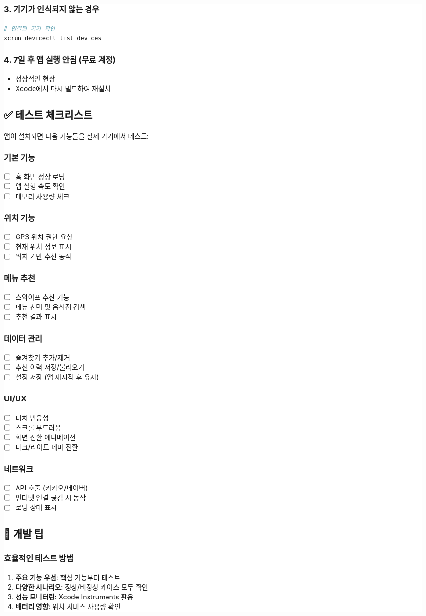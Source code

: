 ### 3. 기기가 인식되지 않는 경우
```bash
# 연결된 기기 확인
xcrun devicectl list devices
```

### 4. 7일 후 앱 실행 안됨 (무료 계정)
- 정상적인 현상
- Xcode에서 다시 빌드하여 재설치

## ✅ 테스트 체크리스트

앱이 설치되면 다음 기능들을 실제 기기에서 테스트:

### 기본 기능
- [ ] 홈 화면 정상 로딩
- [ ] 앱 실행 속도 확인
- [ ] 메모리 사용량 체크

### 위치 기능
- [ ] GPS 위치 권한 요청
- [ ] 현재 위치 정보 표시
- [ ] 위치 기반 추천 동작

### 메뉴 추천
- [ ] 스와이프 추천 기능
- [ ] 메뉴 선택 및 음식점 검색
- [ ] 추천 결과 표시

### 데이터 관리
- [ ] 즐겨찾기 추가/제거
- [ ] 추천 이력 저장/불러오기
- [ ] 설정 저장 (앱 재시작 후 유지)

### UI/UX
- [ ] 터치 반응성
- [ ] 스크롤 부드러움
- [ ] 화면 전환 애니메이션
- [ ] 다크/라이트 테마 전환

### 네트워크
- [ ] API 호출 (카카오/네이버)
- [ ] 인터넷 연결 끊김 시 동작
- [ ] 로딩 상태 표시

## 📝 개발 팁

### 효율적인 테스트 방법
1. **주요 기능 우선**: 핵심 기능부터 테스트
2. **다양한 시나리오**: 정상/비정상 케이스 모두 확인
3. **성능 모니터링**: Xcode Instruments 활용
4. **배터리 영향**: 위치 서비스 사용량 확인
